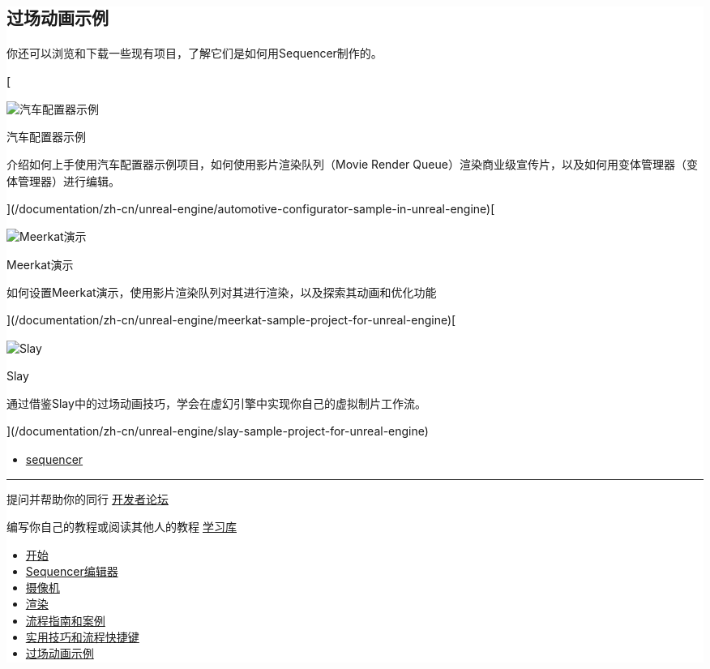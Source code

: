 ## 过场动画示例

你还可以浏览和下载一些现有项目，了解它们是如何用Sequencer制作的。

[

![汽车配置器示例](https://d1iv7db44yhgxn.cloudfront.net/documentation/images/63c673c3-2d54-4e1b-9e69-7f796b9680b5/topic-image.png)

汽车配置器示例

介绍如何上手使用汽车配置器示例项目，如何使用影片渲染队列（Movie Render Queue）渲染商业级宣传片，以及如何用变体管理器（变体管理器）进行编辑。





](/documentation/zh-cn/unreal-engine/automotive-configurator-sample-in-unreal-engine)[

![Meerkat演示](https://d1iv7db44yhgxn.cloudfront.net/documentation/images/1a845297-30aa-4ce3-affe-eac2dcdd2ab7/meerkat-hero.png)

Meerkat演示

如何设置Meerkat演示，使用影片渲染队列对其进行渲染，以及探索其动画和优化功能





](/documentation/zh-cn/unreal-engine/meerkat-sample-project-for-unreal-engine)[

![Slay](https://d1iv7db44yhgxn.cloudfront.net/documentation/images/526a30fa-126b-47d4-9814-ef43ae056bb2/topicimage.png)

Slay

通过借鉴Slay中的过场动画技巧，学会在虚幻引擎中实现你自己的虚拟制片工作流。





](/documentation/zh-cn/unreal-engine/slay-sample-project-for-unreal-engine)

-   [sequencer](https://dev.epicgames.com/community/search?query=sequencer)

* * *

提问并帮助你的同行 [开发者论坛](https://forums.unrealengine.com/categories?tag=unreal-engine)

编写你自己的教程或阅读其他人的教程 [学习库](https://dev.epicgames.com/community/unreal-engine/learning)

-   [开始](/documentation/zh-cn/unreal-engine/cinematics-and-movie-making-in-unreal-engine#%E5%BC%80%E5%A7%8B)
-   [Sequencer编辑器](/documentation/zh-cn/unreal-engine/cinematics-and-movie-making-in-unreal-engine#sequencer%E7%BC%96%E8%BE%91%E5%99%A8)
-   [摄像机](/documentation/zh-cn/unreal-engine/cinematics-and-movie-making-in-unreal-engine#%E6%91%84%E5%83%8F%E6%9C%BA)
-   [渲染](/documentation/zh-cn/unreal-engine/cinematics-and-movie-making-in-unreal-engine#%E6%B8%B2%E6%9F%93)
-   [流程指南和案例](/documentation/zh-cn/unreal-engine/cinematics-and-movie-making-in-unreal-engine#%E6%B5%81%E7%A8%8B%E6%8C%87%E5%8D%97%E5%92%8C%E6%A1%88%E4%BE%8B)
-   [实用技巧和流程快捷键](/documentation/zh-cn/unreal-engine/cinematics-and-movie-making-in-unreal-engine#%E5%AE%9E%E7%94%A8%E6%8A%80%E5%B7%A7%E5%92%8C%E6%B5%81%E7%A8%8B%E5%BF%AB%E6%8D%B7%E9%94%AE)
-   [过场动画示例](/documentation/zh-cn/unreal-engine/cinematics-and-movie-making-in-unreal-engine#%E8%BF%87%E5%9C%BA%E5%8A%A8%E7%94%BB%E7%A4%BA%E4%BE%8B)